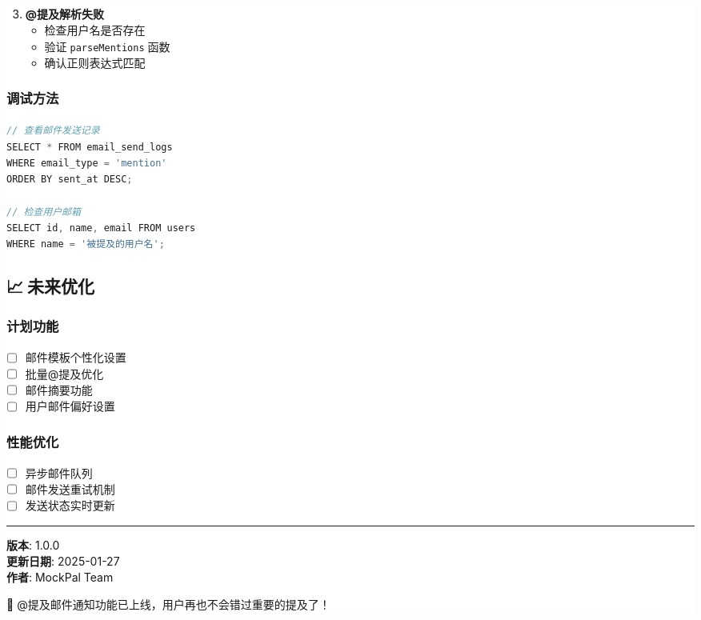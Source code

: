 3. **@提及解析失败**
   - 检查用户名是否存在
   - 验证 `parseMentions` 函数
   - 确认正则表达式匹配

### 调试方法

```typescript
// 查看邮件发送记录
SELECT * FROM email_send_logs 
WHERE email_type = 'mention' 
ORDER BY sent_at DESC;

// 检查用户邮箱
SELECT id, name, email FROM users 
WHERE name = '被提及的用户名';
```

## 📈 未来优化

### 计划功能
- [ ] 邮件模板个性化设置
- [ ] 批量@提及优化
- [ ] 邮件摘要功能
- [ ] 用户邮件偏好设置

### 性能优化
- [ ] 异步邮件队列
- [ ] 邮件发送重试机制
- [ ] 发送状态实时更新

---

**版本**: 1.0.0  
**更新日期**: 2025-01-27  
**作者**: MockPal Team

🎉 @提及邮件通知功能已上线，用户再也不会错过重要的提及了！
